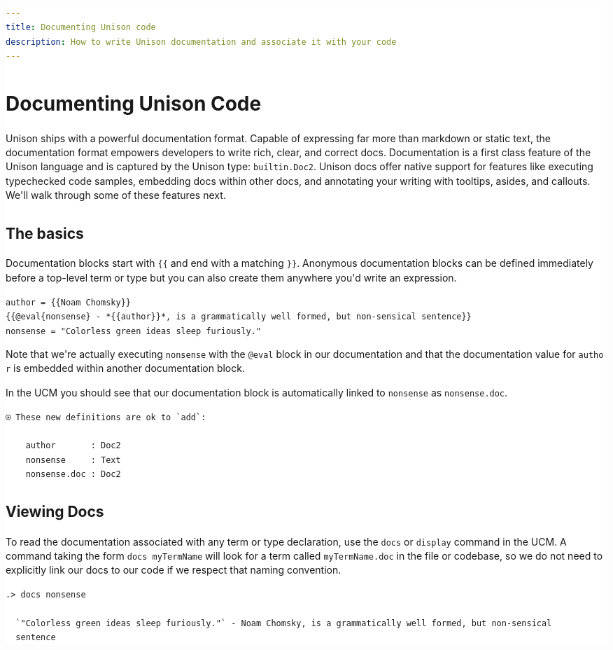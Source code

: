 ```yaml
---
title: Documenting Unison code
description: How to write Unison documentation and associate it with your code
---
```


# Documenting Unison Code

Unison ships with a powerful documentation format. Capable of expressing far more than markdown or static text, the documentation format empowers developers to write rich, clear, and correct docs. Documentation is a first class feature of the Unison language and is captured by the Unison type: `builtin.Doc2`. Unison docs offer native support for features like executing typechecked code samples, embedding docs within other docs, and annotating your writing with tooltips, asides, and callouts. We'll walk through some of these features next. 

## The basics 
Documentation blocks start with `{{` and end with a matching `}}`. Anonymous documentation blocks can be defined immediately before a top-level term or type but you can also create them anywhere you'd write an expression. 

```unison
author = {{Noam Chomsky}}
{{@eval{nonsense} - *{{author}}*, is a grammatically well formed, but non-sensical sentence}}
nonsense = "Colorless green ideas sleep furiously."
```

Note that we're actually executing `nonsense` with the `@eval` block in our documentation and that the documentation value for `author` is embedded within another documentation block.

In the UCM you should see that our documentation block is automatically linked to `nonsense` as `nonsense.doc`. 

```ucm
⍟ These new definitions are ok to `add`:
    
    author       : Doc2
    nonsense     : Text
    nonsense.doc : Doc2
```

## Viewing Docs 
To read the documentation associated with any term or type declaration, use the `docs` or `display` command in the UCM. A command taking the form `docs myTermName` will look for a term called `myTermName.doc` in the file or codebase, so we do not need to explicitly link our docs to our code if we respect that naming convention. 

```ucm
.> docs nonsense

  `"Colorless green ideas sleep furiously."` - Noam Chomsky, is a grammatically well formed, but non-sensical
  sentence
```
